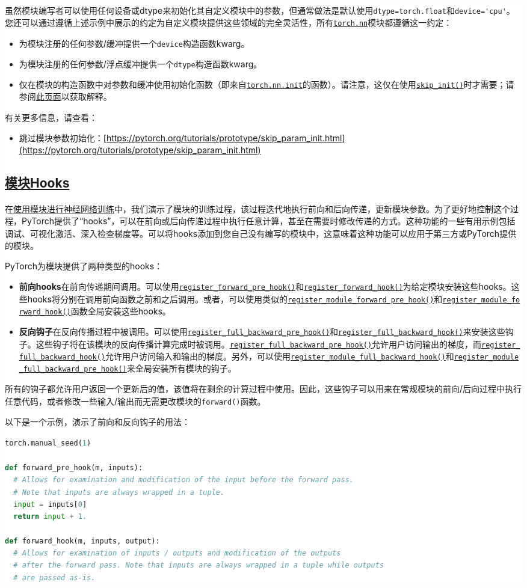 虽然模块编写者可以使用任何设备或dtype来初始化其自定义模块中的参数，但通常做法是默认使用`dtype=torch.float`和`device='cpu'`。您还可以通过遵循上述示例中展示的约定为自定义模块提供这些领域的完全灵活性，所有[`torch.nn`](../nn.html#module-torch.nn "torch.nn")模块都遵循这一约定：

+   为模块注册的任何参数/缓冲提供一个`device`构造函数kwarg。

+   为模块注册的任何参数/浮点缓冲提供一个`dtype`构造函数kwarg。

+   仅在模块的构造函数中对参数和缓冲使用初始化函数（即来自[`torch.nn.init`](../nn.html#module-torch.nn.init "torch.nn.init")的函数）。请注意，这仅在使用[`skip_init()`](../generated/torch.nn.utils.skip_init.html#torch.nn.utils.skip_init "torch.nn.utils.skip_init")时才需要；请参阅[此页面](https://pytorch.org/tutorials/prototype/skip_param_init.html#updating-modules-to-support-skipping-initialization)以获取解释。

有关更多信息，请查看：

+   跳过模块参数初始化：[https://pytorch.org/tutorials/prototype/skip_param_init.html](https://pytorch.org/tutorials/prototype/skip_param_init.html)

## [模块Hooks](#id9)

在[使用模块进行神经网络训练](#neural-network-training-with-modules)中，我们演示了模块的训练过程，该过程迭代地执行前向和后向传递，更新模块参数。为了更好地控制这个过程，PyTorch提供了“hooks”，可以在前向或后向传递过程中执行任意计算，甚至在需要时修改传递的方式。这种功能的一些有用示例包括调试、可视化激活、深入检查梯度等。可以将hooks添加到您自己没有编写的模块中，这意味着这种功能可以应用于第三方或PyTorch提供的模块。

PyTorch为模块提供了两种类型的hooks：

+   **前向hooks**在前向传递期间调用。可以使用[`register_forward_pre_hook()`](../generated/torch.nn.Module.html#torch.nn.Module.register_forward_pre_hook "torch.nn.Module.register_forward_pre_hook")和[`register_forward_hook()`](../generated/torch.nn.Module.html#torch.nn.Module.register_forward_hook "torch.nn.Module.register_forward_hook")为给定模块安装这些hooks。这些hooks将分别在调用前向函数之前和之后调用。或者，可以使用类似的[`register_module_forward_pre_hook()`](../generated/torch.nn.modules.module.register_module_forward_pre_hook.html#torch.nn.modules.module.register_module_forward_pre_hook "torch.nn.modules.module.register_module_forward_pre_hook")和[`register_module_forward_hook()`](../generated/torch.nn.modules.module.register_module_forward_hook.html#torch.nn.modules.module.register_module_forward_hook "torch.nn.modules.module.register_module_forward_hook")函数全局安装这些hooks。

+   **反向钩子**在反向传播过程中被调用。可以使用[`register_full_backward_pre_hook()`](../generated/torch.nn.Module.html#torch.nn.Module.register_full_backward_pre_hook "torch.nn.Module.register_full_backward_pre_hook")和[`register_full_backward_hook()`](../generated/torch.nn.Module.html#torch.nn.Module.register_full_backward_hook "torch.nn.Module.register_full_backward_hook")来安装这些钩子。这些钩子将在该模块的反向传播计算完成时被调用。[`register_full_backward_pre_hook()`](../generated/torch.nn.Module.html#torch.nn.Module.register_full_backward_pre_hook "torch.nn.Module.register_full_backward_pre_hook")允许用户访问输出的梯度，而[`register_full_backward_hook()`](../generated/torch.nn.Module.html#torch.nn.Module.register_full_backward_hook "torch.nn.Module.register_full_backward_hook")允许用户访问输入和输出的梯度。另外，可以使用[`register_module_full_backward_hook()`](../generated/torch.nn.modules.module.register_module_full_backward_hook.html#torch.nn.modules.module.register_module_full_backward_hook "torch.nn.modules.module.register_module_full_backward_hook")和[`register_module_full_backward_pre_hook()`](../generated/torch.nn.modules.module.register_module_full_backward_pre_hook.html#torch.nn.modules.module.register_module_full_backward_pre_hook "torch.nn.modules.module.register_module_full_backward_pre_hook")来全局安装所有模块的钩子。

所有的钩子都允许用户返回一个更新后的值，该值将在剩余的计算过程中使用。因此，这些钩子可以用来在常规模块的前向/后向过程中执行任意代码，或者修改一些输入/输出而无需更改模块的`forward()`函数。

以下是一个示例，演示了前向和反向钩子的用法：

```py
torch.manual_seed(1)

def forward_pre_hook(m, inputs):
  # Allows for examination and modification of the input before the forward pass.
  # Note that inputs are always wrapped in a tuple.
  input = inputs[0]
  return input + 1.

def forward_hook(m, inputs, output):
  # Allows for examination of inputs / outputs and modification of the outputs
  # after the forward pass. Note that inputs are always wrapped in a tuple while outputs
  # are passed as-is.

```